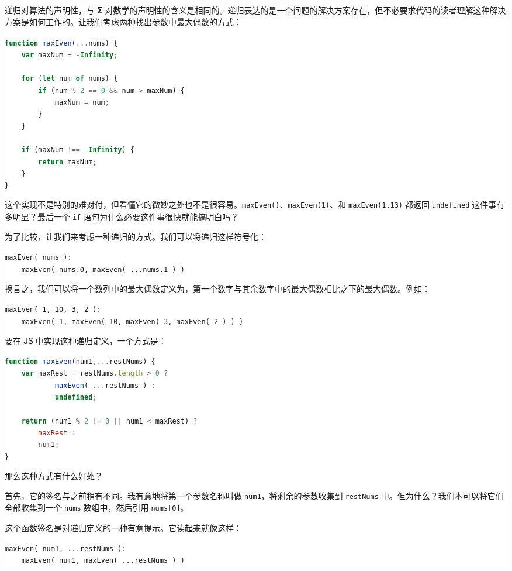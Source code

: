 递归对算法的声明性，与 **Σ** 对数学的声明性的含义是相同的。递归表达的是一个问题的解决方案存在，但不必要求代码的读者理解这种解决方案是如何工作的。让我们考虑两种找出参数中最大偶数的方式：

```js
function maxEven(...nums) {
    var maxNum = -Infinity;

    for (let num of nums) {
        if (num % 2 == 0 && num > maxNum) {
            maxNum = num;
        }
    }

    if (maxNum !== -Infinity) {
        return maxNum;
    }
}
```

这个实现不是特别的难对付，但看懂它的微妙之处也不是很容易。`maxEven()`、`maxEven(1)`、和 `maxEven(1,13)` 都返回 `undefined` 这件事有多明显？最后一个 `if` 语句为什么必要这件事很快就能搞明白吗？

为了比较，让我们来考虑一种递归的方式。我们可以将递归这样符号化：

```txt
maxEven( nums ):
    maxEven( nums.0, maxEven( ...nums.1 ) )
```

换言之，我们可以将一个数列中的最大偶数定义为，第一个数字与其余数字中的最大偶数相比之下的最大偶数。例如：

```txt
maxEven( 1, 10, 3, 2 ):
    maxEven( 1, maxEven( 10, maxEven( 3, maxEven( 2 ) ) )
```

要在 JS 中实现这种递归定义，一个方式是：

```js
function maxEven(num1,...restNums) {
    var maxRest = restNums.length > 0 ?
            maxEven( ...restNums ) :
            undefined;

    return (num1 % 2 != 0 || num1 < maxRest) ?
        maxRest :
        num1;
}
```

那么这种方式有什么好处？

首先，它的签名与之前稍有不同。我有意地将第一个参数名称叫做 `num1`，将剩余的参数收集到 `restNums` 中。但为什么？我们本可以将它们全部收集到一个 `nums` 数组中，然后引用 `nums[0]`。

这个函数签名是对递归定义的一种有意提示。它读起来就像这样：

```txt
maxEven( num1, ...restNums ):
    maxEven( num1, maxEven( ...restNums ) )
```
